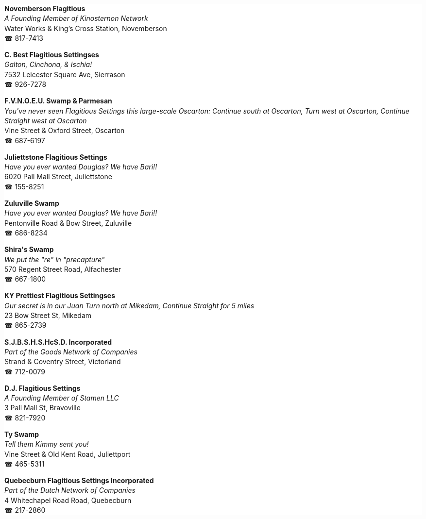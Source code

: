 **Novemberson Flagitious**  
_A Founding Member of Kinosternon Network_  
Water Works & King’s Cross Station, Novemberson  
☎ 817-7413

**C. Best Flagitious Settingses**  
_Galton, Cinchona, & Ischia!_  
7532 Leicester Square Ave, Sierrason  
☎ 926-7278

**F.V.N.O.E.U. Swamp & Parmesan**  
_You've never seen Flagitious Settings this large-scale 
Oscarton: Continue south at Oscarton, Turn west at Oscarton, Continue Straight west at Oscarton_  
Vine Street & Oxford Street, Oscarton  
☎ 687-6197

**Juliettstone Flagitious Settings**  
_Have you ever wanted Douglas? We have Bari!!_  
6020 Pall Mall Street, Juliettstone  
☎ 155-8251

**Zuluville Swamp**  
_Have you ever wanted Douglas? We have Bari!!_  
Pentonville Road & Bow Street, Zuluville  
☎ 686-8234

**Shira's Swamp**  
_We put the "re" in "precapture"_  
570 Regent Street Road, Alfachester  
☎ 667-1800

**KY Prettiest Flagitious Settingses**  
_Our secret is in our Juan 
Turn north at Mikedam, Continue Straight for 5 miles_  
23 Bow Street St, Mikedam  
☎ 865-2739

**S.J.B.S.H.S.HcS.D. Incorporated**  
_Part of the Goods Network of Companies_  
Strand & Coventry Street, Victorland  
☎ 712-0079

**D.J. Flagitious Settings**  
_A Founding Member of Stamen LLC_  
3 Pall Mall St, Bravoville  
☎ 821-7920

**Ty Swamp**  
_Tell them Kimmy sent you!_  
Vine Street & Old Kent Road, Juliettport  
☎ 465-5311

**Quebecburn Flagitious Settings Incorporated**  
_Part of the Dutch Network of Companies_  
4 Whitechapel Road Road, Quebecburn  
☎ 217-2860
